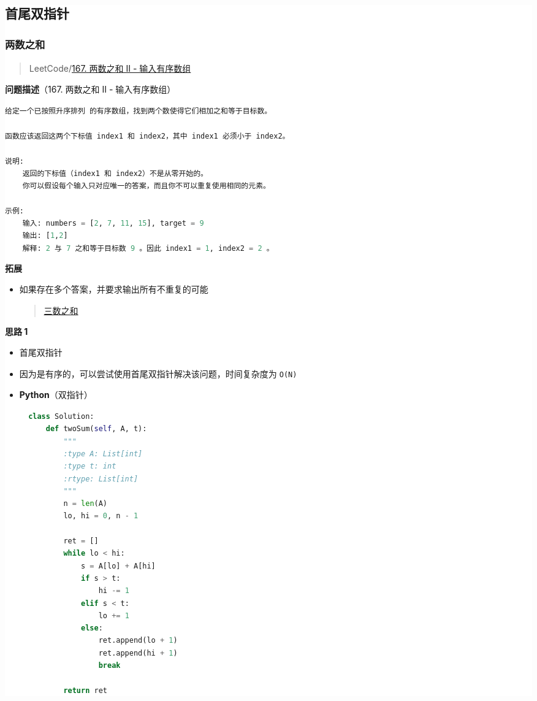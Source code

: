 ## 首尾双指针

### 两数之和

> LeetCode/[167. 两数之和 II - 输入有序数组](https://leetcode-cn.com/problems/two-sum-ii-input-array-is-sorted/description/)

**问题描述**（167. 两数之和 II - 输入有序数组）

```python
给定一个已按照升序排列 的有序数组，找到两个数使得它们相加之和等于目标数。

函数应该返回这两个下标值 index1 和 index2，其中 index1 必须小于 index2。

说明:
    返回的下标值（index1 和 index2）不是从零开始的。
    你可以假设每个输入只对应唯一的答案，而且你不可以重复使用相同的元素。

示例:
    输入: numbers = [2, 7, 11, 15], target = 9
    输出: [1,2]
    解释: 2 与 7 之和等于目标数 9 。因此 index1 = 1, index2 = 2 。
```

**拓展**

* 如果存在多个答案，并要求输出所有不重复的可能

  > [三数之和](zhuan-tibshuang-zhi-zhen.md#三数之和)

**思路 1**

* 首尾双指针
* 因为是有序的，可以尝试使用首尾双指针解决该问题，时间复杂度为 `O(N)`
* **Python**（双指针）

  ```python
    class Solution:
        def twoSum(self, A, t):
            """
            :type A: List[int]
            :type t: int
            :rtype: List[int]
            """
            n = len(A)
            lo, hi = 0, n - 1

            ret = []
            while lo < hi:
                s = A[lo] + A[hi]
                if s > t:
                    hi -= 1
                elif s < t:
                    lo += 1
                else:
                    ret.append(lo + 1)
                    ret.append(hi + 1)
                    break

            return ret
  ```

